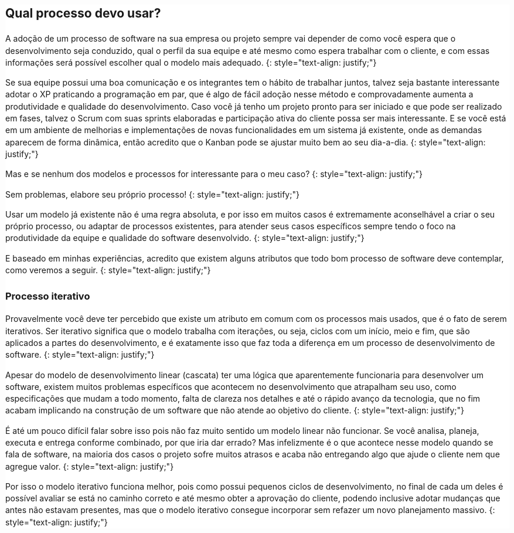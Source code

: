 
## **Qual processo devo usar?**

A adoção de um processo de software na sua empresa ou projeto sempre vai depender de como você espera que o desenvolvimento seja conduzido, qual o perfil da sua equipe e até mesmo como espera trabalhar com o cliente, e com essas informações será possível escolher qual o modelo mais adequado.
{: style="text-align: justify;"}

Se sua equipe possui uma boa comunicação e os integrantes tem o hábito de trabalhar juntos, talvez seja bastante interessante adotar o XP praticando a programação em par, que é algo de fácil adoção nesse método e comprovadamente aumenta a produtividade e qualidade do desenvolvimento. Caso você já tenho um projeto pronto para ser iniciado e que pode ser realizado em fases, talvez o Scrum com suas sprints elaboradas e participação ativa do cliente possa ser mais interessante. E se você está em um ambiente de melhorias e implementações de novas funcionalidades em um sistema já existente, onde as demandas aparecem de forma dinâmica, então acredito que o Kanban pode se ajustar muito bem ao seu dia-a-dia.
{: style="text-align: justify;"}

Mas e se nenhum dos modelos e processos for interessante para o meu caso?
{: style="text-align: justify;"}

Sem problemas, elabore seu próprio processo!
{: style="text-align: justify;"}

Usar um modelo já existente não é uma regra absoluta, e por isso em muitos casos é extremamente aconselhável a criar o seu próprio processo, ou adaptar de processos existentes, para atender seus casos específicos sempre tendo o foco na produtividade da equipe e qualidade do software desenvolvido.
{: style="text-align: justify;"}

E baseado em minhas experiências, acredito que existem alguns atributos que todo bom processo de software deve contemplar, como veremos a seguir.
{: style="text-align: justify;"}

### Processo iterativo

Provavelmente você deve ter percebido que existe um atributo em comum com os processos mais usados, que é o fato de serem iterativos. Ser iterativo significa que o modelo trabalha com iterações, ou seja, ciclos com um início, meio e fim, que são aplicados a partes do desenvolvimento, e é exatamente isso que faz toda a diferença em um processo de desenvolvimento de software.
{: style="text-align: justify;"}

Apesar do modelo de desenvolvimento linear (cascata) ter uma lógica que aparentemente funcionaria para desenvolver um software, existem muitos problemas específicos que acontecem no desenvolvimento que atrapalham seu uso, como especificações que mudam a todo momento, falta de clareza nos detalhes e até o rápido avanço da tecnologia, que no fim acabam implicando na construção de um software que não atende ao objetivo do cliente.
{: style="text-align: justify;"}

É até um pouco difícil falar sobre isso pois não faz muito sentido um modelo linear não funcionar. Se você analisa, planeja, executa e entrega conforme combinado, por que iria dar errado? Mas infelizmente é o que acontece nesse modelo quando se fala de software, na maioria dos casos o projeto sofre muitos atrasos e acaba não entregando algo que ajude o cliente nem que agregue valor.
{: style="text-align: justify;"}

Por isso o modelo iterativo funciona melhor, pois como possui pequenos ciclos de desenvolvimento, no final de cada um deles é possível avaliar se está no caminho correto e até mesmo obter a aprovação do cliente, podendo inclusive adotar mudanças que antes não estavam presentes, mas que o modelo iterativo consegue incorporar sem refazer um novo planejamento massivo.
{: style="text-align: justify;"}
